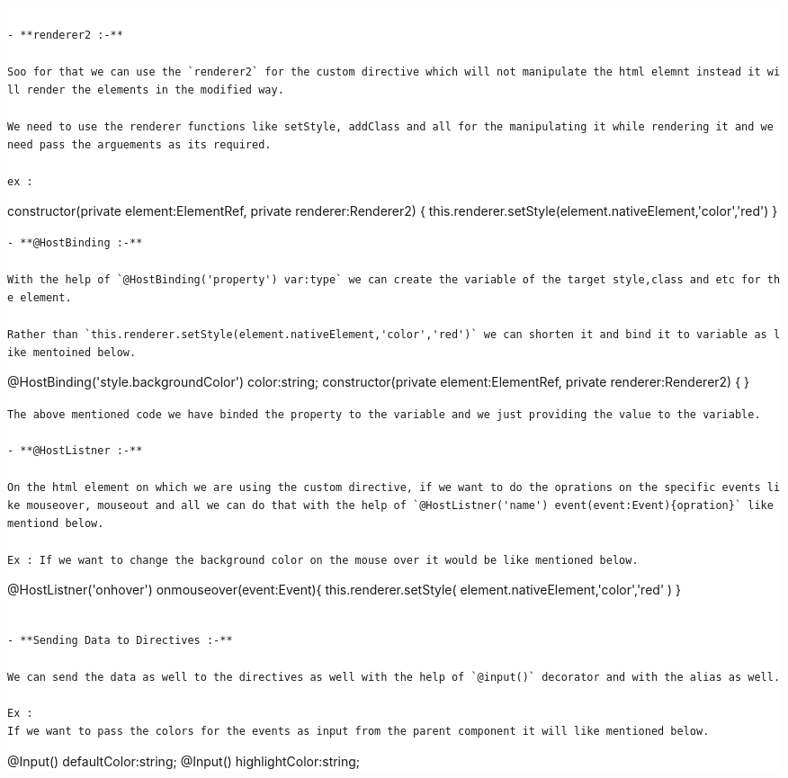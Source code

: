   ```

- **renderer2 :-**

  Soo for that we can use the `renderer2` for the custom directive which will not manipulate the html elemnt instead it will render the elements in the modified way.

  We need to use the renderer functions like setStyle, addClass and all for the manipulating it while rendering it and we need pass the arguements as its required.

  ex : 
  ```
  constructor(private element:ElementRef, private renderer:Renderer2) { 
      this.renderer.setStyle(element.nativeElement,'color','red')
    }
  ```
- **@HostBinding :-**

  With the help of `@HostBinding('property') var:type` we can create the variable of the target style,class and etc for the element.

  Rather than `this.renderer.setStyle(element.nativeElement,'color','red')` we can shorten it and bind it to variable as like mentoined below.

  ```
  @HostBinding('style.backgroundColor') color:string;
   constructor(private element:ElementRef, private renderer:Renderer2) { 
    }
  ```
  The above mentioned code we have binded the property to the variable and we just providing the value to the variable.

- **@HostListner :-**
  
  On the html element on which we are using the custom directive, if we want to do the oprations on the specific events like mouseover, mouseout and all we can do that with the help of `@HostListner('name') event(event:Event){opration}` like mentiond below.

  Ex : If we want to change the background color on the mouse over it would be like mentioned below.

  ```
  @HostListner('onhover') onmouseover(event:Event){
    this.renderer.setStyle(
      element.nativeElement,'color','red'
    )
  }
  ```

- **Sending Data to Directives :-**

  We can send the data as well to the directives as well with the help of `@input()` decorator and with the alias as well.

  Ex : 
  If we want to pass the colors for the events as input from the parent component it will like mentioned below.

  ```
  @Input() defaultColor:string;
  @Input() highlightColor:string;
